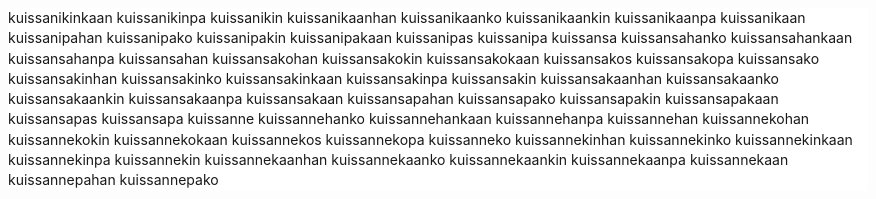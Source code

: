 kuissanikinkaan
kuissanikinpa
kuissanikin
kuissanikaanhan
kuissanikaanko
kuissanikaankin
kuissanikaanpa
kuissanikaan
kuissanipahan
kuissanipako
kuissanipakin
kuissanipakaan
kuissanipas
kuissanipa
kuissansa
kuissansahanko
kuissansahankaan
kuissansahanpa
kuissansahan
kuissansakohan
kuissansakokin
kuissansakokaan
kuissansakos
kuissansakopa
kuissansako
kuissansakinhan
kuissansakinko
kuissansakinkaan
kuissansakinpa
kuissansakin
kuissansakaanhan
kuissansakaanko
kuissansakaankin
kuissansakaanpa
kuissansakaan
kuissansapahan
kuissansapako
kuissansapakin
kuissansapakaan
kuissansapas
kuissansapa
kuissanne
kuissannehanko
kuissannehankaan
kuissannehanpa
kuissannehan
kuissannekohan
kuissannekokin
kuissannekokaan
kuissannekos
kuissannekopa
kuissanneko
kuissannekinhan
kuissannekinko
kuissannekinkaan
kuissannekinpa
kuissannekin
kuissannekaanhan
kuissannekaanko
kuissannekaankin
kuissannekaanpa
kuissannekaan
kuissannepahan
kuissannepako